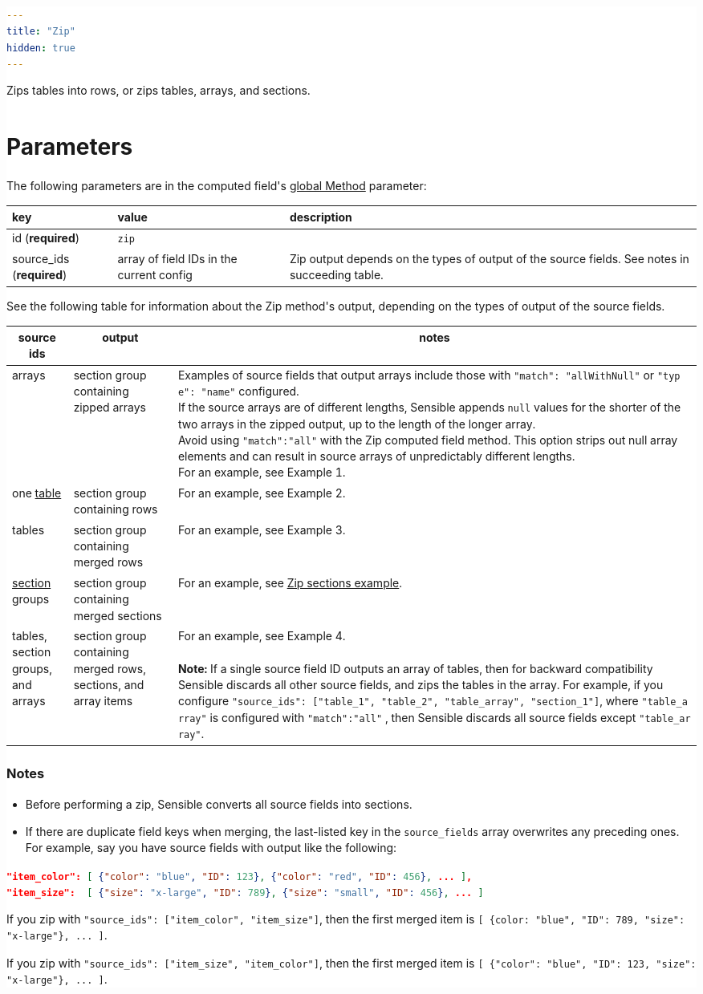 ```yaml
---
title: "Zip"
hidden: true
---
```

Zips tables into rows, or zips tables, arrays, and sections. 


# Parameters


The following parameters are in the computed field's [global Method](doc:computed-field-methods#parameters) parameter: 

| key                        | value                                    | description                                                  |
| :------------------------- | :--------------------------------------- | :----------------------------------------------------------- |
| id (**required**)          | `zip`                                    |                                                              |
| source_ids  (**required**) | array of field IDs in the current config | Zip output depends on the types of output of the source fields. See notes in succeeding table. |


See  the following table for information about the Zip method's output, depending on the types of output of the source fields.

| source ids                         | output                                                       | notes                                                        |
| ---------------------------------- | ------------------------------------------------------------ | ------------------------------------------------------------ |
| arrays                             | section group containing zipped arrays                       | Examples of source fields that output arrays include those with `"match": "allWithNull"` or `"type": "name"` configured. <br/>If the source arrays are of different lengths, Sensible appends `null` values for the shorter of the two arrays in the zipped output, up to the length of the longer array. <br/>Avoid using `"match":"all"` with the Zip computed field method. This option strips out null array elements and can result in source arrays of unpredictably different lengths.<br/>For an example, see Example 1. |
| one [table](doc:table-methods)     | section group containing rows                                | For an example, see Example 2.                               |
| tables                             | section group containing merged rows                         | For an example, see Example 3.                               |
| [section](doc:sections) groups     | section group containing merged sections                     | For an example, see [Zip sections example](doc:sections-example-zip). |
| tables, section groups, and arrays | section group containing merged rows, sections, and array items | For an example, see Example 4. <br/><br/>**Note:** If a single source field ID outputs an array of tables, then for backward compatibility Sensible discards all other source fields, and zips the tables in the array.  For example, if you configure `"source_ids": ["table_1", "table_2", "table_array", "section_1"]`, where `"table_array"` is configured with `"match":"all"` , then Sensible discards all source fields except `"table_array"`. |

  ### Notes

- Before performing a zip, Sensible converts all source fields into sections.

- If there are duplicate field keys when merging, the last-listed key in the `source_fields` array overwrites any preceding ones. For example, say you have source fields with output like the following:

```json
"item_color": [ {"color": "blue", "ID": 123}, {"color": "red", "ID": 456}, ... ],
"item_size":  [ {"size": "x-large", "ID": 789}, {"size": "small", "ID": 456}, ... ]
```

If you zip with `"source_ids": ["item_color", "item_size"]`, then the first merged item is `[ {color: "blue", "ID": 789, "size": "x-large"}, ... ]`.


If you zip with `"source_ids": ["item_size", "item_color"]`, then the first merged item is  `[ {"color": "blue", "ID": 123, "size": "x-large"}, ... ]`.
